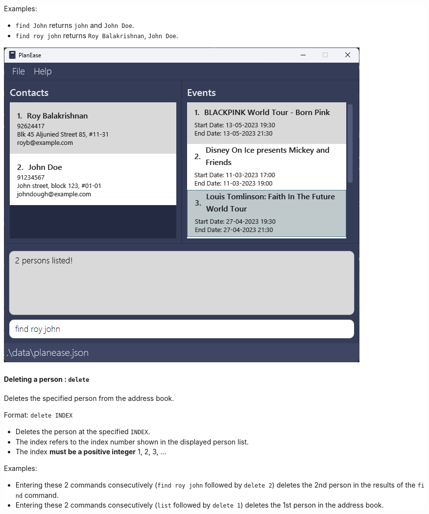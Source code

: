 Examples:
* `find John` returns `john` and `John Doe`.
* `find roy john` returns `Roy Balakrishnan`, `John Doe`.<br>

![example usage for find command](images/find.png)

#### Deleting a person : `delete`

Deletes the specified person from the address book.

Format: `delete INDEX`

* Deletes the person at the specified `INDEX`.
* The index refers to the index number shown in the displayed person list.
* The index **must be a positive integer** 1, 2, 3, …​

Examples:
* Entering these 2 commands consecutively (`find roy john` followed by `delete 2`) deletes the 2nd person in the results of the `find` command.
* Entering these 2 commands consecutively (`list` followed by `delete 1`) deletes the 1st person in the address book.
